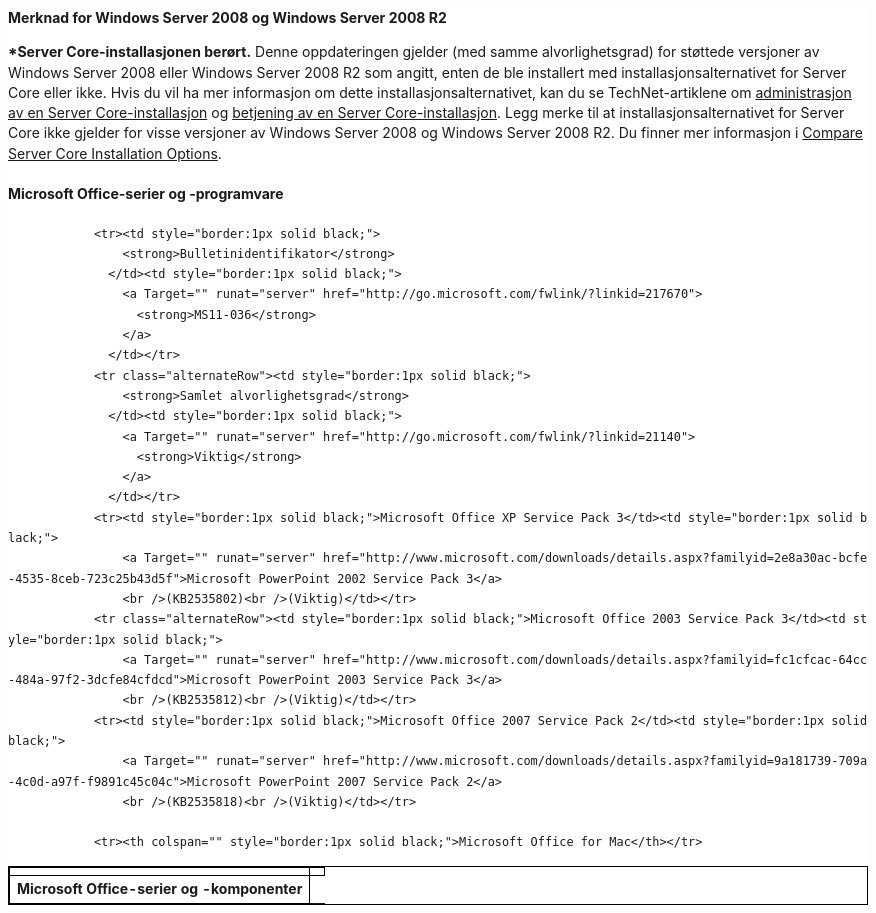 **Merknad for Windows Server 2008 og Windows Server 2008 R2**

**\*Server Core-installasjonen berørt.** Denne oppdateringen gjelder (med samme alvorlighetsgrad) for støttede versjoner av Windows Server 2008 eller Windows Server 2008 R2 som angitt, enten de ble installert med installasjonsalternativet for Server Core eller ikke. Hvis du vil ha mer informasjon om dette installasjonsalternativet, kan du se TechNet-artiklene om [administrasjon av en Server Core-installasjon](http://technet.microsoft.com/en-us/library/ee441255\(ws.10\).aspx) og [betjening av en Server Core-installasjon](http://technet.microsoft.com/en-us/library/ff698994\(ws.10\).aspx). Legg merke til at installasjonsalternativet for Server Core ikke gjelder for visse versjoner av Windows Server 2008 og Windows Server 2008 R2. Du finner mer informasjon i [Compare Server Core Installation Options](http://www.microsoft.com/windowsserver2008/en/us/compare-core-installation.aspx).

#### Microsoft Office-serier og -programvare

<table style="border:1px solid black;" class="dataTable">
  <tr class="thead">
    <th style="border:1px solid black;"></th>
    <th style="border:1px solid black;"></th>
  </tr>
                <tr><th colspan="" style="border:1px solid black;">Microsoft Office-serier og -komponenter</th></tr>
              
                <tr><td style="border:1px solid black;">
                    <strong>Bulletinidentifikator</strong>
                  </td><td style="border:1px solid black;">
                    <a Target="" runat="server" href="http://go.microsoft.com/fwlink/?linkid=217670">
                      <strong>MS11-036</strong>
                    </a>
                  </td></tr>
                <tr class="alternateRow"><td style="border:1px solid black;">
                    <strong>Samlet alvorlighetsgrad</strong>
                  </td><td style="border:1px solid black;">
                    <a Target="" runat="server" href="http://go.microsoft.com/fwlink/?linkid=21140">
                      <strong>Viktig</strong>
                    </a>
                  </td></tr>
                <tr><td style="border:1px solid black;">Microsoft Office XP Service Pack 3</td><td style="border:1px solid black;">
                    <a Target="" runat="server" href="http://www.microsoft.com/downloads/details.aspx?familyid=2e8a30ac-bcfe-4535-8ceb-723c25b43d5f">Microsoft PowerPoint 2002 Service Pack 3</a>
                    <br />(KB2535802)<br />(Viktig)</td></tr>
                <tr class="alternateRow"><td style="border:1px solid black;">Microsoft Office 2003 Service Pack 3</td><td style="border:1px solid black;">
                    <a Target="" runat="server" href="http://www.microsoft.com/downloads/details.aspx?familyid=fc1cfcac-64cc-484a-97f2-3dcfe84cfdcd">Microsoft PowerPoint 2003 Service Pack 3</a>
                    <br />(KB2535812)<br />(Viktig)</td></tr>
                <tr><td style="border:1px solid black;">Microsoft Office 2007 Service Pack 2</td><td style="border:1px solid black;">
                    <a Target="" runat="server" href="http://www.microsoft.com/downloads/details.aspx?familyid=9a181739-709a-4c0d-a97f-f9891c45c04c">Microsoft PowerPoint 2007 Service Pack 2</a>
                    <br />(KB2535818)<br />(Viktig)</td></tr>
              
                <tr><th colspan="" style="border:1px solid black;">Microsoft Office for Mac</th></tr>
              